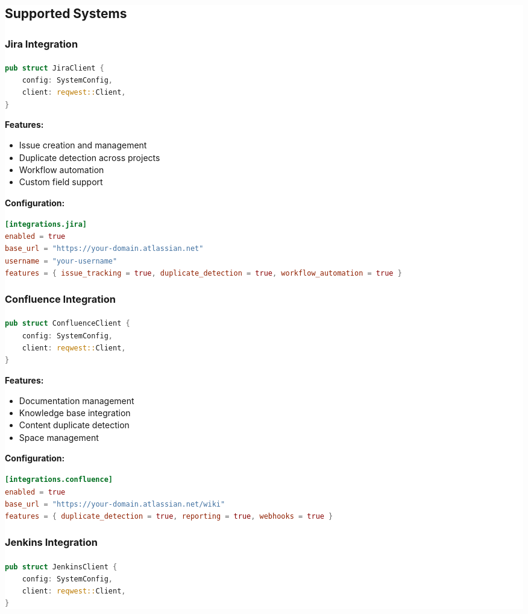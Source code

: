 ## Supported Systems

### Jira Integration

```rust
pub struct JiraClient {
    config: SystemConfig,
    client: reqwest::Client,
}
```

**Features:**
- Issue creation and management
- Duplicate detection across projects
- Workflow automation
- Custom field support

**Configuration:**
```toml
[integrations.jira]
enabled = true
base_url = "https://your-domain.atlassian.net"
username = "your-username"
features = { issue_tracking = true, duplicate_detection = true, workflow_automation = true }
```

### Confluence Integration

```rust
pub struct ConfluenceClient {
    config: SystemConfig,
    client: reqwest::Client,
}
```

**Features:**
- Documentation management
- Knowledge base integration
- Content duplicate detection
- Space management

**Configuration:**
```toml
[integrations.confluence]
enabled = true
base_url = "https://your-domain.atlassian.net/wiki"
features = { duplicate_detection = true, reporting = true, webhooks = true }
```

### Jenkins Integration

```rust
pub struct JenkinsClient {
    config: SystemConfig,
    client: reqwest::Client,
}
```
